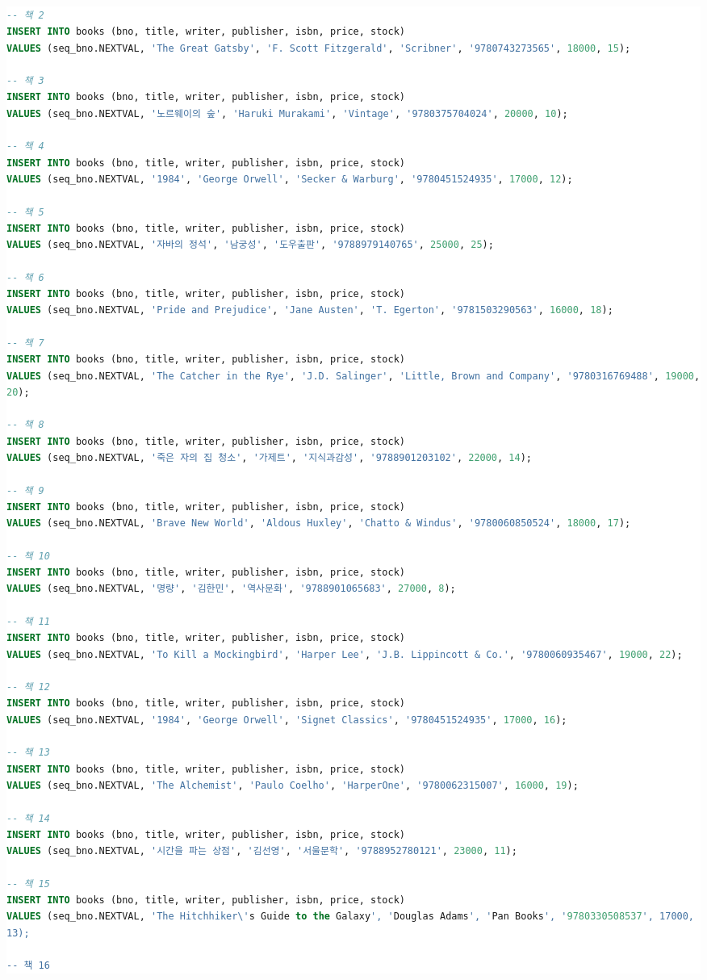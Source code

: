 ```sql
-- 책 2
INSERT INTO books (bno, title, writer, publisher, isbn, price, stock) 
VALUES (seq_bno.NEXTVAL, 'The Great Gatsby', 'F. Scott Fitzgerald', 'Scribner', '9780743273565', 18000, 15);

-- 책 3
INSERT INTO books (bno, title, writer, publisher, isbn, price, stock) 
VALUES (seq_bno.NEXTVAL, '노르웨이의 숲', 'Haruki Murakami', 'Vintage', '9780375704024', 20000, 10);

-- 책 4
INSERT INTO books (bno, title, writer, publisher, isbn, price, stock) 
VALUES (seq_bno.NEXTVAL, '1984', 'George Orwell', 'Secker & Warburg', '9780451524935', 17000, 12);

-- 책 5
INSERT INTO books (bno, title, writer, publisher, isbn, price, stock) 
VALUES (seq_bno.NEXTVAL, '자바의 정석', '남궁성', '도우출판', '9788979140765', 25000, 25);

-- 책 6
INSERT INTO books (bno, title, writer, publisher, isbn, price, stock) 
VALUES (seq_bno.NEXTVAL, 'Pride and Prejudice', 'Jane Austen', 'T. Egerton', '9781503290563', 16000, 18);

-- 책 7
INSERT INTO books (bno, title, writer, publisher, isbn, price, stock) 
VALUES (seq_bno.NEXTVAL, 'The Catcher in the Rye', 'J.D. Salinger', 'Little, Brown and Company', '9780316769488', 19000, 20);

-- 책 8
INSERT INTO books (bno, title, writer, publisher, isbn, price, stock) 
VALUES (seq_bno.NEXTVAL, '죽은 자의 집 청소', '가제트', '지식과감성', '9788901203102', 22000, 14);

-- 책 9
INSERT INTO books (bno, title, writer, publisher, isbn, price, stock) 
VALUES (seq_bno.NEXTVAL, 'Brave New World', 'Aldous Huxley', 'Chatto & Windus', '9780060850524', 18000, 17);

-- 책 10
INSERT INTO books (bno, title, writer, publisher, isbn, price, stock) 
VALUES (seq_bno.NEXTVAL, '명량', '김한민', '역사문화', '9788901065683', 27000, 8);

-- 책 11
INSERT INTO books (bno, title, writer, publisher, isbn, price, stock) 
VALUES (seq_bno.NEXTVAL, 'To Kill a Mockingbird', 'Harper Lee', 'J.B. Lippincott & Co.', '9780060935467', 19000, 22);

-- 책 12
INSERT INTO books (bno, title, writer, publisher, isbn, price, stock) 
VALUES (seq_bno.NEXTVAL, '1984', 'George Orwell', 'Signet Classics', '9780451524935', 17000, 16);

-- 책 13
INSERT INTO books (bno, title, writer, publisher, isbn, price, stock) 
VALUES (seq_bno.NEXTVAL, 'The Alchemist', 'Paulo Coelho', 'HarperOne', '9780062315007', 16000, 19);

-- 책 14
INSERT INTO books (bno, title, writer, publisher, isbn, price, stock) 
VALUES (seq_bno.NEXTVAL, '시간을 파는 상점', '김선영', '서울문학', '9788952780121', 23000, 11);

-- 책 15
INSERT INTO books (bno, title, writer, publisher, isbn, price, stock) 
VALUES (seq_bno.NEXTVAL, 'The Hitchhiker\'s Guide to the Galaxy', 'Douglas Adams', 'Pan Books', '9780330508537', 17000, 13);

-- 책 16
```